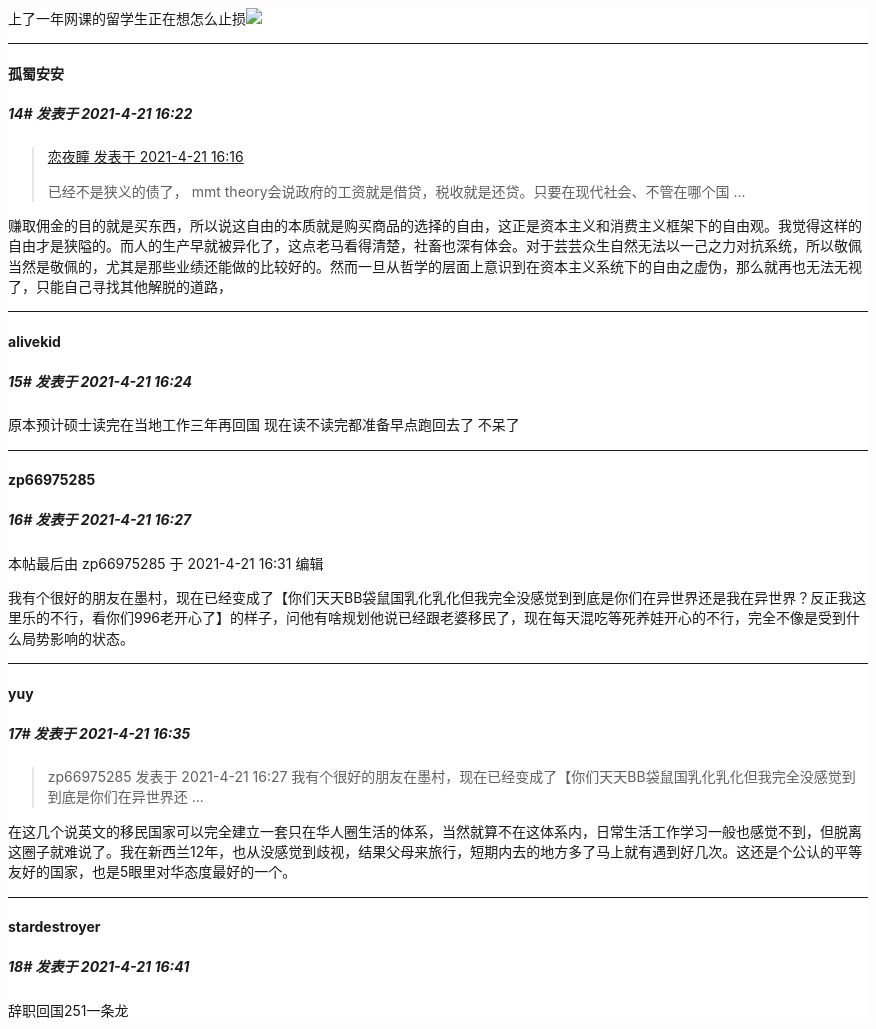 上了一年网课的留学生正在想怎么止损<img src="https://static.saraba1st.com/image/smiley/face2017/180.png" referrerpolicy="no-referrer">


*****

####  孤蜀安安  
##### 14#       发表于 2021-4-21 16:22


<blockquote><a href="httphttps://bbs.saraba1st.com/2b/forum.php?mod=redirect&amp;goto=findpost&amp;pid=51012901&amp;ptid=2000239" target="_blank">恋夜瞳 发表于 2021-4-21 16:16</a>

已经不是狭义的债了， mmt theory会说政府的工资就是借贷，税收就是还贷。只要在现代社会、不管在哪个国 ...</blockquote>
赚取佣金的目的就是买东西，所以说这自由的本质就是购买商品的选择的自由，这正是资本主义和消费主义框架下的自由观。我觉得这样的自由才是狭隘的。而人的生产早就被异化了，这点老马看得清楚，社畜也深有体会。对于芸芸众生自然无法以一己之力对抗系统，所以敬佩当然是敬佩的，尤其是那些业绩还能做的比较好的。然而一旦从哲学的层面上意识到在资本主义系统下的自由之虚伪，那么就再也无法无视了，只能自己寻找其他解脱的道路，


*****

####  alivekid  
##### 15#       发表于 2021-4-21 16:24


原本预计硕士读完在当地工作三年再回国 现在读不读完都准备早点跑回去了 不呆了


*****

####  zp66975285  
##### 16#       发表于 2021-4-21 16:27


 本帖最后由 zp66975285 于 2021-4-21 16:31 编辑 

我有个很好的朋友在墨村，现在已经变成了【你们天天BB袋鼠国乳化乳化但我完全没感觉到到底是你们在异世界还是我在异世界？反正我这里乐的不行，看你们996老开心了】的样子，问他有啥规划他说已经跟老婆移民了，现在每天混吃等死养娃开心的不行，完全不像是受到什么局势影响的状态。


*****

####  yuy  
##### 17#       发表于 2021-4-21 16:35


<blockquote>zp66975285 发表于 2021-4-21 16:27
我有个很好的朋友在墨村，现在已经变成了【你们天天BB袋鼠国乳化乳化但我完全没感觉到到底是你们在异世界还 ...</blockquote>
在这几个说英文的移民国家可以完全建立一套只在华人圈生活的体系，当然就算不在这体系内，日常生活工作学习一般也感觉不到，但脱离这圈子就难说了。我在新西兰12年，也从没感觉到歧视，结果父母来旅行，短期内去的地方多了马上就有遇到好几次。这还是个公认的平等友好的国家，也是5眼里对华态度最好的一个。


*****

####  stardestroyer  
##### 18#       发表于 2021-4-21 16:41


辞职回国251一条龙

